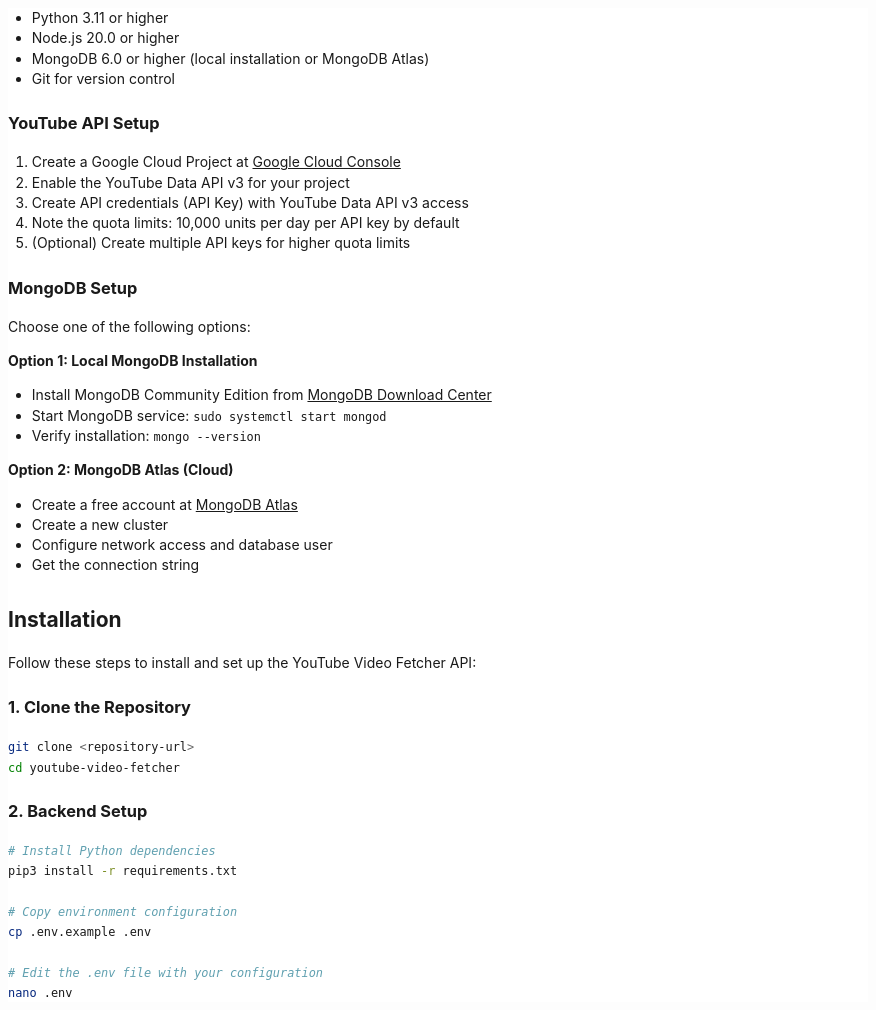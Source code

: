 - Python 3.11 or higher
- Node.js 20.0 or higher
- MongoDB 6.0 or higher (local installation or MongoDB Atlas)
- Git for version control

### YouTube API Setup

1. Create a Google Cloud Project at [Google Cloud Console](https://console.cloud.google.com/)
2. Enable the YouTube Data API v3 for your project
3. Create API credentials (API Key) with YouTube Data API v3 access
4. Note the quota limits: 10,000 units per day per API key by default
5. (Optional) Create multiple API keys for higher quota limits

### MongoDB Setup

Choose one of the following options:

**Option 1: Local MongoDB Installation**

- Install MongoDB Community Edition from [MongoDB Download Center](https://www.mongodb.com/try/download/community)
- Start MongoDB service: `sudo systemctl start mongod`
- Verify installation: `mongo --version`

**Option 2: MongoDB Atlas (Cloud)**

- Create a free account at [MongoDB Atlas](https://www.mongodb.com/atlas)
- Create a new cluster
- Configure network access and database user
- Get the connection string

## Installation

Follow these steps to install and set up the YouTube Video Fetcher API:

### 1. Clone the Repository

```bash
git clone <repository-url>
cd youtube-video-fetcher
```

### 2. Backend Setup

```bash
# Install Python dependencies
pip3 install -r requirements.txt

# Copy environment configuration
cp .env.example .env

# Edit the .env file with your configuration
nano .env
```
